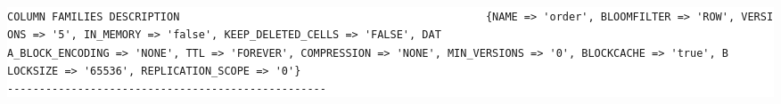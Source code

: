 ```
COLUMN FAMILIES DESCRIPTION                                                {NAME => 'order', BLOOMFILTER => 'ROW', VERSIONS => '5', IN_MEMORY => 'false', KEEP_DELETED_CELLS => 'FALSE', DAT
A_BLOCK_ENCODING => 'NONE', TTL => 'FOREVER', COMPRESSION => 'NONE', MIN_VERSIONS => '0', BLOCKCACHE => 'true', B
LOCKSIZE => '65536', REPLICATION_SCOPE => '0'}                             
--------------------------------------------------

```

